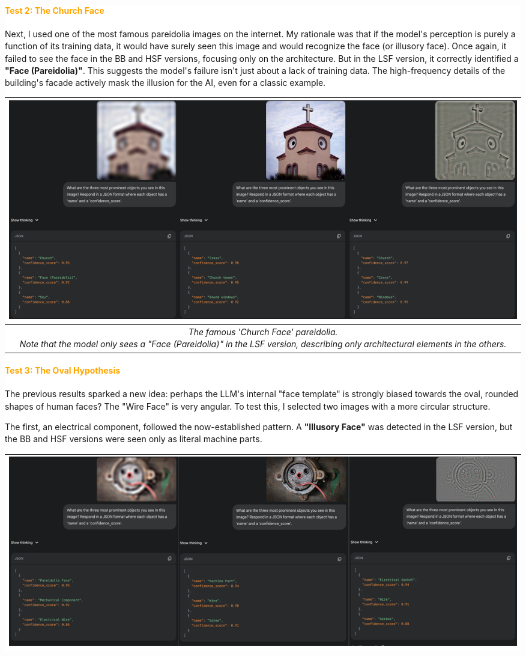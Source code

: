 #### <span style="color:orange;"> Test 2: The Church Face </span>

Next, I used one of the most famous pareidolia images on the internet. My rationale was that if the model's perception is purely a function of its training data, it would have surely seen this image and would recognize the face (or illusory face). Once again, it failed to see the face in the BB and HSF versions, focusing only on the architecture. But in the LSF version, it correctly identified a **"Face (Pareidolia)"**. This suggests the model's failure isn't just about a lack of training data. The high-frequency details of the building's facade actively mask the illusion for the AI, even for a classic example.

| ![C](/images/C.png)|
|:-:|
| *The famous 'Church Face' pareidolia.*<br>*Note that the model only sees a "Face (Pareidolia)" in the LSF version, describing only architectural elements in the others.*|

#### <span style="color:orange;"> Test 3: The Oval Hypothesis </span>

The previous results sparked a new idea: perhaps the LLM's internal "face template" is strongly biased towards the oval, rounded shapes of human faces? The "Wire Face" is very angular. To test this, I selected two images with a more circular structure.

The first, an electrical component, followed the now-established pattern. A **"Illusory Face"** was detected in the LSF version, but the BB and HSF versions were seen only as literal machine parts.

| ![E](/images/E.png)|
|:-:|